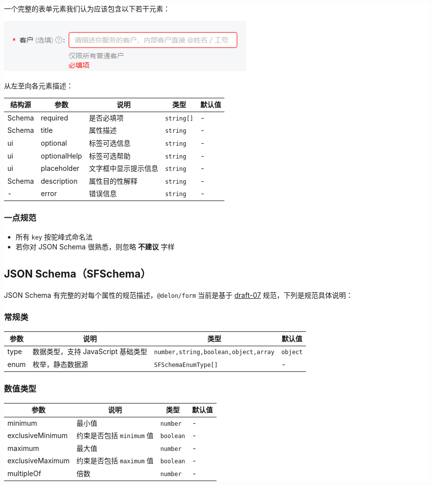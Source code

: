 一个完整的表单元素我们认为应该包含以下若干元素：

![](./assets/img/form-input.png)

从左至向各元素描述：

| 结构源 | 参数          | 说明                 | 类型       | 默认值 |
|--------|---------------|----------------------|------------|--------|
| Schema | required      | 是否必填项           | `string[]` | -      |
| Schema | title         | 属性描述             | `string`   | -      |
| ui     | optional      | 标签可选信息         | `string`   | -      |
| ui     | optionalHelp | 标签可选帮助         | `string`   | -      |
| ui     | placeholder   | 文字框中显示提示信息 | `string`   | -      |
| Schema | description   | 属性目的性解释       | `string`   | -      |
| -      | error         | 错误信息             | `string`   | -      |

### 一点规范

- 所有 `key` 按驼峰式命名法
- 若你对 JSON Schema 很熟悉，则忽略 **不建议** 字样

## JSON Schema（SFSchema）

JSON Schema 有完整的对每个属性的规范描述，`@delon/form` 当前是基于 [draft-07](http://json-schema.org/) 规范，下列是规范具体说明：

### 常规类

| 参数 | 说明                              | 类型                                 | 默认值   |
|------|-----------------------------------|--------------------------------------|----------|
| type | 数据类型，支持 JavaScript 基础类型 | `number,string,boolean,object,array` | `object` |
| enum | 枚举，静态数据源                   | `SFSchemaEnumType[]`                 | -        |

### 数值类型

| 参数             | 说明                      | 类型      | 默认值 |
|------------------|---------------------------|-----------|--------|
| minimum          | 最小值                    | `number`  | -      |
| exclusiveMinimum | 约束是否包括 `minimum` 值 | `boolean` | -      |
| maximum          | 最大值                    | `number`  | -      |
| exclusiveMaximum | 约束是否包括 `maximum` 值 | `boolean` | -      |
| multipleOf       | 倍数                      | `number`  | -      |

